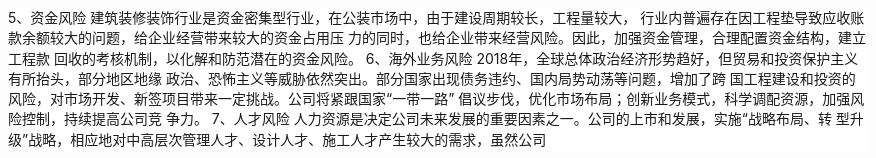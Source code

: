 5、资金风险
建筑装修装饰行业是资金密集型行业，在公装市场中，由于建设周期较长，工程量较大，
行业内普遍存在因工程垫导致应收账款余额较大的问题，给企业经营带来较大的资金占用压
力的同时，也给企业带来经营风险。因此，加强资金管理，合理配置资金结构，建立工程款
回收的考核机制，以化解和防范潜在的资金风险。
6、海外业务风险
2018年，全球总体政治经济形势趋好，但贸易和投资保护主义有所抬头，部分地区地缘
政治、恐怖主义等威胁依然突出。部分国家出现债务违约、国内局势动荡等问题，增加了跨
国工程建设和投资的风险，对市场开发、新签项目带来一定挑战。公司将紧跟国家“一带一路”
倡议步伐，优化市场布局；创新业务模式，科学调配资源，加强风险控制，持续提高公司竞
争力。
7、人才风险
人力资源是决定公司未来发展的重要因素之一。公司的上市和发展，实施“战略布局、转
型升级”战略，相应地对中高层次管理人才、设计人才、施工人才产生较大的需求，虽然公司
